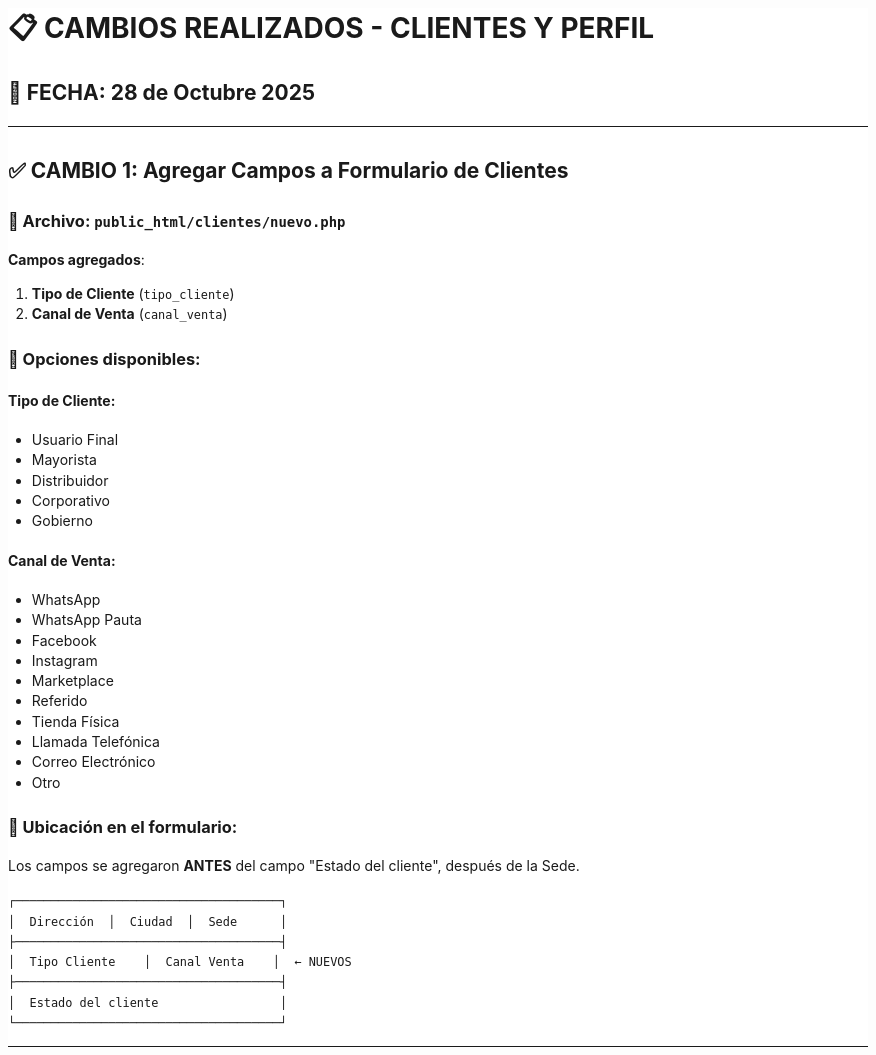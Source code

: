 # 📋 CAMBIOS REALIZADOS - CLIENTES Y PERFIL

## 🎯 FECHA: 28 de Octubre 2025

---

## ✅ CAMBIO 1: Agregar Campos a Formulario de Clientes

### 📁 Archivo: `public_html/clientes/nuevo.php`

**Campos agregados**:
1. **Tipo de Cliente** (`tipo_cliente`)
2. **Canal de Venta** (`canal_venta`)

### 📝 Opciones disponibles:

#### Tipo de Cliente:
- Usuario Final
- Mayorista
- Distribuidor
- Corporativo
- Gobierno

#### Canal de Venta:
- WhatsApp
- WhatsApp Pauta
- Facebook
- Instagram
- Marketplace
- Referido
- Tienda Física
- Llamada Telefónica
- Correo Electrónico
- Otro

### 📸 Ubicación en el formulario:
Los campos se agregaron **ANTES** del campo "Estado del cliente", después de la Sede.

```
┌─────────────────────────────────────┐
│  Dirección  │  Ciudad  │  Sede      │
├─────────────────────────────────────┤
│  Tipo Cliente    │  Canal Venta    │  ← NUEVOS
├─────────────────────────────────────┤
│  Estado del cliente                 │
└─────────────────────────────────────┘
```

---
